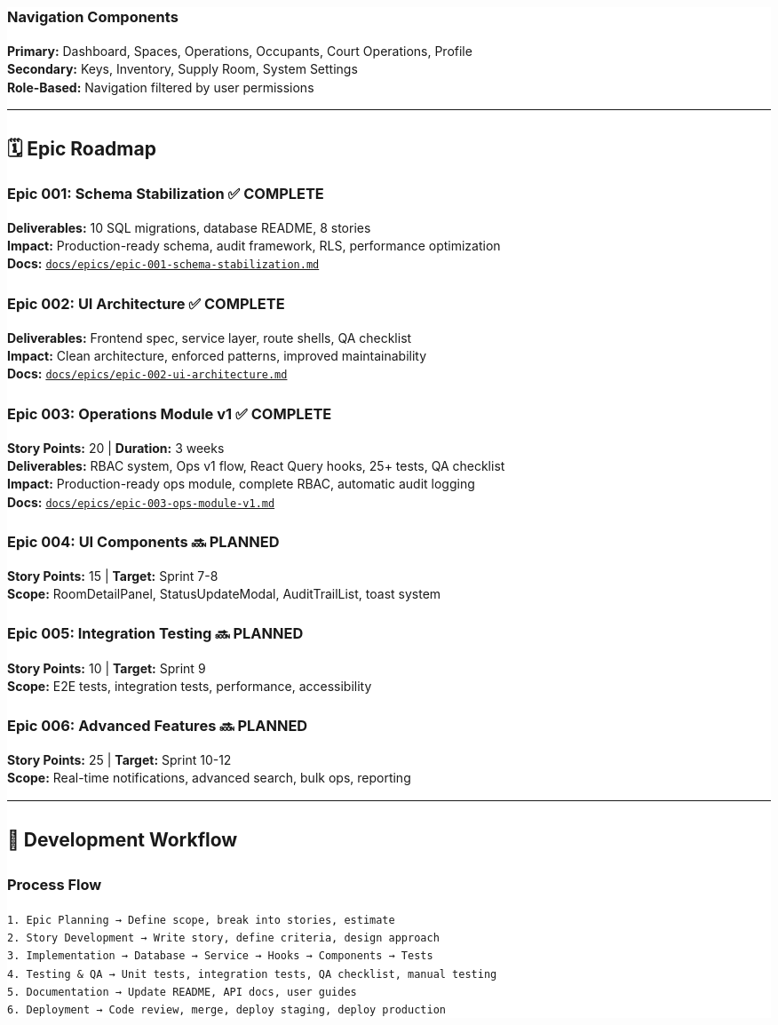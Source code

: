 ### Navigation Components
**Primary:** Dashboard, Spaces, Operations, Occupants, Court Operations, Profile  
**Secondary:** Keys, Inventory, Supply Room, System Settings  
**Role-Based:** Navigation filtered by user permissions

---

## 🗓️ Epic Roadmap

### Epic 001: Schema Stabilization ✅ COMPLETE
**Deliverables:** 10 SQL migrations, database README, 8 stories  
**Impact:** Production-ready schema, audit framework, RLS, performance optimization  
**Docs:** [`docs/epics/epic-001-schema-stabilization.md`](epics/epic-001-schema-stabilization.md)

### Epic 002: UI Architecture ✅ COMPLETE
**Deliverables:** Frontend spec, service layer, route shells, QA checklist  
**Impact:** Clean architecture, enforced patterns, improved maintainability  
**Docs:** [`docs/epics/epic-002-ui-architecture.md`](epics/epic-002-ui-architecture.md)

### Epic 003: Operations Module v1 ✅ COMPLETE
**Story Points:** 20 | **Duration:** 3 weeks  
**Deliverables:** RBAC system, Ops v1 flow, React Query hooks, 25+ tests, QA checklist  
**Impact:** Production-ready ops module, complete RBAC, automatic audit logging  
**Docs:** [`docs/epics/epic-003-ops-module-v1.md`](epics/epic-003-ops-module-v1.md)

### Epic 004: UI Components 🔜 PLANNED
**Story Points:** 15 | **Target:** Sprint 7-8  
**Scope:** RoomDetailPanel, StatusUpdateModal, AuditTrailList, toast system

### Epic 005: Integration Testing 🔜 PLANNED
**Story Points:** 10 | **Target:** Sprint 9  
**Scope:** E2E tests, integration tests, performance, accessibility

### Epic 006: Advanced Features 🔜 PLANNED
**Story Points:** 25 | **Target:** Sprint 10-12  
**Scope:** Real-time notifications, advanced search, bulk ops, reporting

---

## 🔄 Development Workflow

### Process Flow
```
1. Epic Planning → Define scope, break into stories, estimate
2. Story Development → Write story, define criteria, design approach
3. Implementation → Database → Service → Hooks → Components → Tests
4. Testing & QA → Unit tests, integration tests, QA checklist, manual testing
5. Documentation → Update README, API docs, user guides
6. Deployment → Code review, merge, deploy staging, deploy production
```

